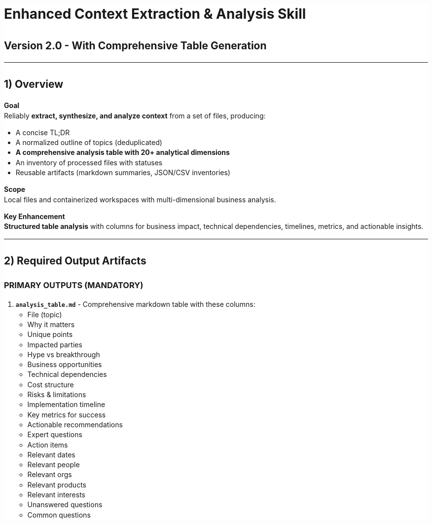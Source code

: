 # Enhanced Context Extraction & Analysis Skill
## Version 2.0 - With Comprehensive Table Generation

---

## 1) Overview

**Goal**  
Reliably **extract, synthesize, and analyze context** from a set of files, producing:

- A concise TL;DR
- A normalized outline of topics (deduplicated)
- **A comprehensive analysis table with 20+ analytical dimensions**
- An inventory of processed files with statuses
- Reusable artifacts (markdown summaries, JSON/CSV inventories)

**Scope**  
Local files and containerized workspaces with multi-dimensional business analysis.

**Key Enhancement**  
**Structured table analysis** with columns for business impact, technical dependencies, timelines, metrics, and actionable insights.

---

## 2) Required Output Artifacts

### PRIMARY OUTPUTS (MANDATORY)

1. **`analysis_table.md`** - Comprehensive markdown table with these columns:
   - File (topic)
   - Why it matters
   - Unique points
   - Impacted parties
   - Hype vs breakthrough
   - Business opportunities
   - Technical dependencies
   - Cost structure
   - Risks & limitations
   - Implementation timeline
   - Key metrics for success
   - Actionable recommendations
   - Expert questions
   - Action items
   - Relevant dates
   - Relevant people
   - Relevant orgs
   - Relevant products
   - Relevant interests
   - Unanswered questions
   - Common questions
